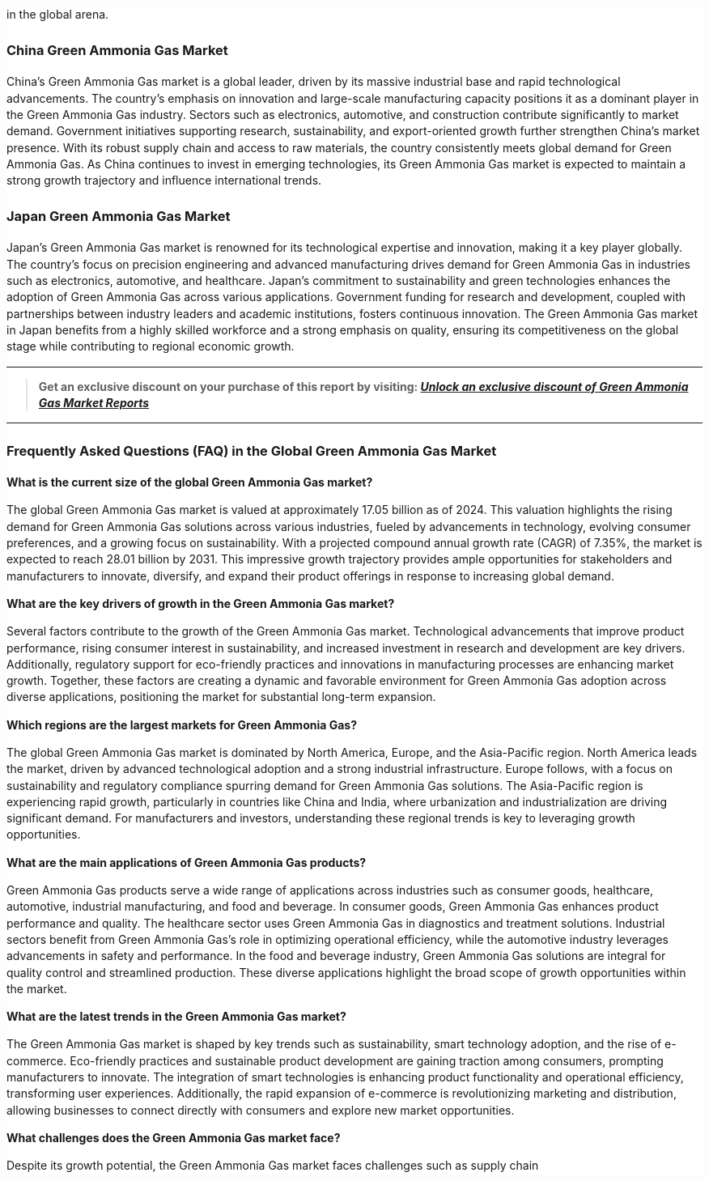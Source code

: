 in the global arena.</p><h3>China Green Ammonia Gas Market</h3><p>China&rsquo;s Green Ammonia Gas market is a global leader, driven by its massive industrial base and rapid technological advancements. The country&rsquo;s emphasis on innovation and large-scale manufacturing capacity positions it as a dominant player in the Green Ammonia Gas industry. Sectors such as electronics, automotive, and construction contribute significantly to market demand. Government initiatives supporting research, sustainability, and export-oriented growth further strengthen China&rsquo;s market presence. With its robust supply chain and access to raw materials, the country consistently meets global demand for Green Ammonia Gas. As China continues to invest in emerging technologies, its Green Ammonia Gas market is expected to maintain a strong growth trajectory and influence international trends.</p><h3>Japan Green Ammonia Gas Market</h3><p>Japan&rsquo;s Green Ammonia Gas market is renowned for its technological expertise and innovation, making it a key player globally. The country&rsquo;s focus on precision engineering and advanced manufacturing drives demand for Green Ammonia Gas in industries such as electronics, automotive, and healthcare. Japan&rsquo;s commitment to sustainability and green technologies enhances the adoption of Green Ammonia Gas across various applications. Government funding for research and development, coupled with partnerships between industry leaders and academic institutions, fosters continuous innovation. The Green Ammonia Gas market in Japan benefits from a highly skilled workforce and a strong emphasis on quality, ensuring its competitiveness on the global stage while contributing to regional economic growth.</p><hr /><blockquote><p><strong>Get an exclusive discount on your purchase of this report by visiting: <em><a href="://marketresearchpulse.com/ask-for-discount/137841?utm_source=Github&amp;utm_medium=0117">Unlock an exclusive discount of Green Ammonia Gas Market Reports</a></em>&nbsp;</strong></p></blockquote><hr /><h3>Frequently Asked Questions (FAQ) in the Global Green Ammonia Gas Market</h3><p><strong>What is the current size of the global Green Ammonia Gas market?</strong></p><p>The global Green Ammonia Gas market is valued at approximately 17.05 billion as of 2024. This valuation highlights the rising demand for Green Ammonia Gas solutions across various industries, fueled by advancements in technology, evolving consumer preferences, and a growing focus on sustainability. With a projected compound annual growth rate (CAGR) of 7.35%, the market is expected to reach 28.01 billion by 2031. This impressive growth trajectory provides ample opportunities for stakeholders and manufacturers to innovate, diversify, and expand their product offerings in response to increasing global demand.</p><p><strong>What are the key drivers of growth in the Green Ammonia Gas market?</strong></p><p>Several factors contribute to the growth of the Green Ammonia Gas market. Technological advancements that improve product performance, rising consumer interest in sustainability, and increased investment in research and development are key drivers. Additionally, regulatory support for eco-friendly practices and innovations in manufacturing processes are enhancing market growth. Together, these factors are creating a dynamic and favorable environment for Green Ammonia Gas adoption across diverse applications, positioning the market for substantial long-term expansion.</p><p><strong>Which regions are the largest markets for Green Ammonia Gas?</strong></p><p>The global Green Ammonia Gas market is dominated by North America, Europe, and the Asia-Pacific region. North America leads the market, driven by advanced technological adoption and a strong industrial infrastructure. Europe follows, with a focus on sustainability and regulatory compliance spurring demand for Green Ammonia Gas solutions. The Asia-Pacific region is experiencing rapid growth, particularly in countries like China and India, where urbanization and industrialization are driving significant demand. For manufacturers and investors, understanding these regional trends is key to leveraging growth opportunities.</p><p><strong>What are the main applications of Green Ammonia Gas products?</strong></p><p>Green Ammonia Gas products serve a wide range of applications across industries such as consumer goods, healthcare, automotive, industrial manufacturing, and food and beverage. In consumer goods, Green Ammonia Gas enhances product performance and quality. The healthcare sector uses Green Ammonia Gas in diagnostics and treatment solutions. Industrial sectors benefit from Green Ammonia Gas&rsquo;s role in optimizing operational efficiency, while the automotive industry leverages advancements in safety and performance. In the food and beverage industry, Green Ammonia Gas solutions are integral for quality control and streamlined production. These diverse applications highlight the broad scope of growth opportunities within the market.</p><p><strong>What are the latest trends in the Green Ammonia Gas market?</strong></p><p>The Green Ammonia Gas market is shaped by key trends such as sustainability, smart technology adoption, and the rise of e-commerce. Eco-friendly practices and sustainable product development are gaining traction among consumers, prompting manufacturers to innovate. The integration of smart technologies is enhancing product functionality and operational efficiency, transforming user experiences. Additionally, the rapid expansion of e-commerce is revolutionizing marketing and distribution, allowing businesses to connect directly with consumers and explore new market opportunities.</p><p><strong>What challenges does the Green Ammonia Gas market face?</strong></p><p>Despite its growth potential, the Green Ammonia Gas market faces challenges such as supply chain
